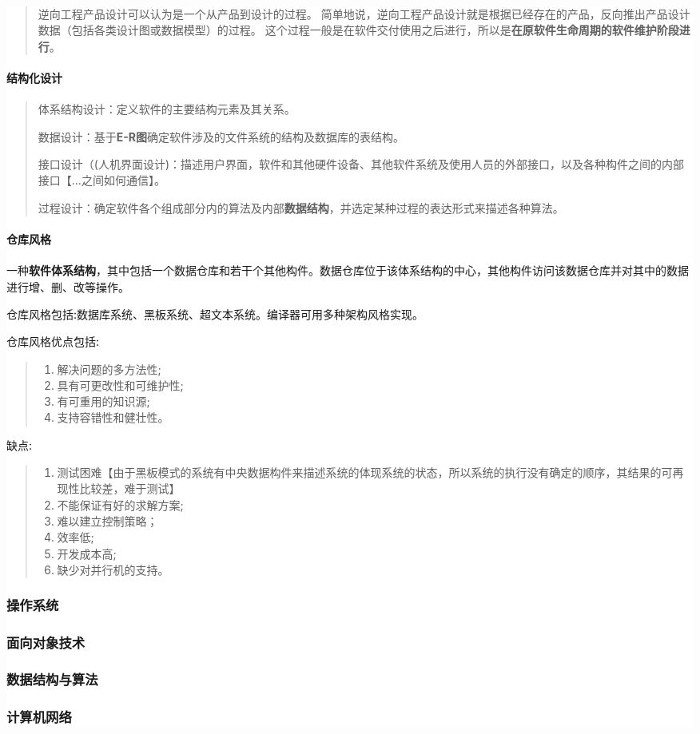 >逆向工程产品设计可以认为是一个从产品到设计的过程。
>简单地说，逆向工程产品设计就是根据已经存在的产品，反向推出产品设计数据（包括各类设计图或数据模型）的过程。
>这个过程一般是在软件交付使用之后进行，所以是**在原软件生命周期的软件维护阶段进行**。

#### 结构化设计

> 体系结构设计：定义软件的主要结构元素及其关系。
>
> 数据设计：基于**E-R图**确定软件涉及的文件系统的结构及数据库的表结构。
>
> 接口设计（(人机界面设计)：描述用户界面，软件和其他硬件设备、其他软件系统及使用人员的外部接口，以及各种构件之间的内部接口【...之间如何通信】。
>
> 过程设计：确定软件各个组成部分内的算法及内部**数据结构**，并选定某种过程的表达形式来描述各种算法。

#### 仓库风格

一种**软件体系结构**，其中包括一个数据仓库和若干个其他构件。数据仓库位于该体系结构的中心，其他构件访问该数据仓库并对其中的数据进行增、删、改等操作。

仓库风格包括:数据库系统、黑板系统、超文本系统。编译器可用多种架构风格实现。

仓库风格优点包括:

> 1. 解决问题的多方法性;
> 2. 具有可更改性和可维护性;
> 3. 有可重用的知识源;
> 4. 支持容错性和健壮性。

缺点:

> 1. 测试困难【由于黑板模式的系统有中央数据构件来描述系统的体现系统的状态，所以系统的执行没有确定的顺序，其结果的可再现性比较差，难于测试】
> 2. 不能保证有好的求解方案;
> 3. 难以建立控制策略；
> 4. 效率低;
> 5. 开发成本高;
> 6. 缺少对并行机的支持。





### 操作系统



### 面向对象技术



### 数据结构与算法



### 计算机网络







